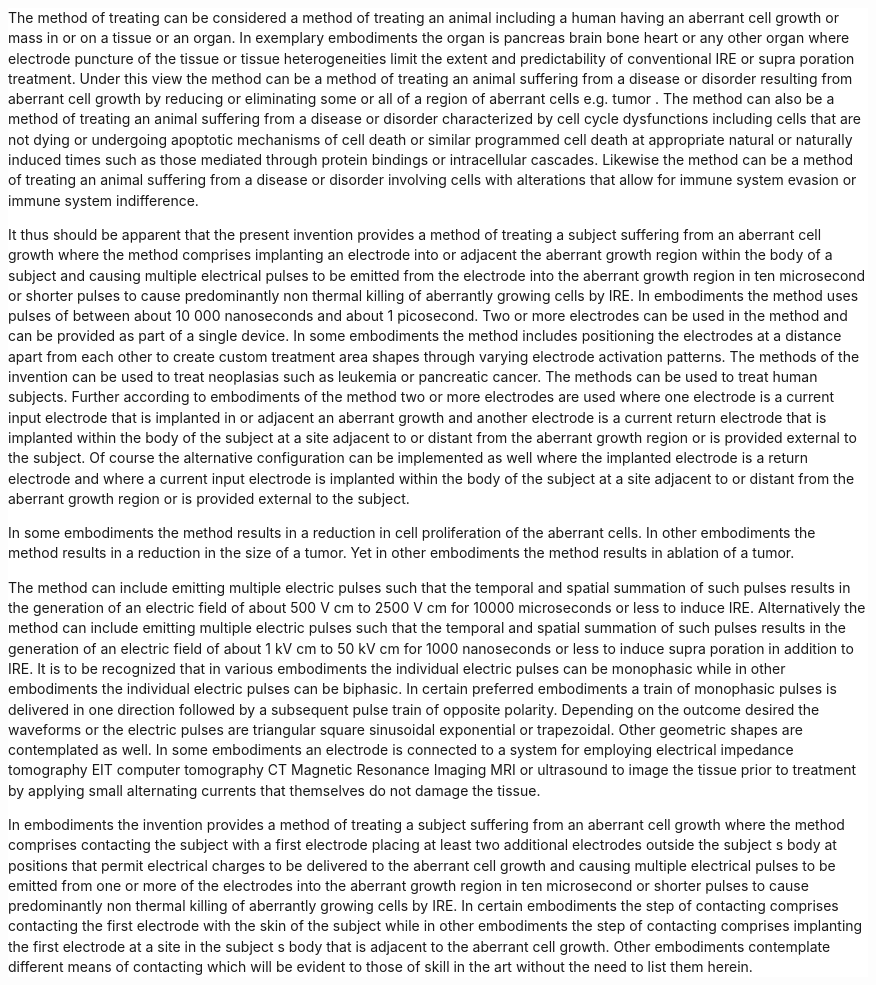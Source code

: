 The method of treating can be considered a method of treating an animal including a human having an aberrant cell growth or mass in or on a tissue or an organ. In exemplary embodiments the organ is pancreas brain bone heart or any other organ where electrode puncture of the tissue or tissue heterogeneities limit the extent and predictability of conventional IRE or supra poration treatment. Under this view the method can be a method of treating an animal suffering from a disease or disorder resulting from aberrant cell growth by reducing or eliminating some or all of a region of aberrant cells e.g. tumor . The method can also be a method of treating an animal suffering from a disease or disorder characterized by cell cycle dysfunctions including cells that are not dying or undergoing apoptotic mechanisms of cell death or similar programmed cell death at appropriate natural or naturally induced times such as those mediated through protein bindings or intracellular cascades. Likewise the method can be a method of treating an animal suffering from a disease or disorder involving cells with alterations that allow for immune system evasion or immune system indifference.

It thus should be apparent that the present invention provides a method of treating a subject suffering from an aberrant cell growth where the method comprises implanting an electrode into or adjacent the aberrant growth region within the body of a subject and causing multiple electrical pulses to be emitted from the electrode into the aberrant growth region in ten microsecond or shorter pulses to cause predominantly non thermal killing of aberrantly growing cells by IRE. In embodiments the method uses pulses of between about 10 000 nanoseconds and about 1 picosecond. Two or more electrodes can be used in the method and can be provided as part of a single device. In some embodiments the method includes positioning the electrodes at a distance apart from each other to create custom treatment area shapes through varying electrode activation patterns. The methods of the invention can be used to treat neoplasias such as leukemia or pancreatic cancer. The methods can be used to treat human subjects. Further according to embodiments of the method two or more electrodes are used where one electrode is a current input electrode that is implanted in or adjacent an aberrant growth and another electrode is a current return electrode that is implanted within the body of the subject at a site adjacent to or distant from the aberrant growth region or is provided external to the subject. Of course the alternative configuration can be implemented as well where the implanted electrode is a return electrode and where a current input electrode is implanted within the body of the subject at a site adjacent to or distant from the aberrant growth region or is provided external to the subject.

In some embodiments the method results in a reduction in cell proliferation of the aberrant cells. In other embodiments the method results in a reduction in the size of a tumor. Yet in other embodiments the method results in ablation of a tumor.

The method can include emitting multiple electric pulses such that the temporal and spatial summation of such pulses results in the generation of an electric field of about 500 V cm to 2500 V cm for 10000 microseconds or less to induce IRE. Alternatively the method can include emitting multiple electric pulses such that the temporal and spatial summation of such pulses results in the generation of an electric field of about 1 kV cm to 50 kV cm for 1000 nanoseconds or less to induce supra poration in addition to IRE. It is to be recognized that in various embodiments the individual electric pulses can be monophasic while in other embodiments the individual electric pulses can be biphasic. In certain preferred embodiments a train of monophasic pulses is delivered in one direction followed by a subsequent pulse train of opposite polarity. Depending on the outcome desired the waveforms or the electric pulses are triangular square sinusoidal exponential or trapezoidal. Other geometric shapes are contemplated as well. In some embodiments an electrode is connected to a system for employing electrical impedance tomography EIT computer tomography CT Magnetic Resonance Imaging MRI or ultrasound to image the tissue prior to treatment by applying small alternating currents that themselves do not damage the tissue.

In embodiments the invention provides a method of treating a subject suffering from an aberrant cell growth where the method comprises contacting the subject with a first electrode placing at least two additional electrodes outside the subject s body at positions that permit electrical charges to be delivered to the aberrant cell growth and causing multiple electrical pulses to be emitted from one or more of the electrodes into the aberrant growth region in ten microsecond or shorter pulses to cause predominantly non thermal killing of aberrantly growing cells by IRE. In certain embodiments the step of contacting comprises contacting the first electrode with the skin of the subject while in other embodiments the step of contacting comprises implanting the first electrode at a site in the subject s body that is adjacent to the aberrant cell growth. Other embodiments contemplate different means of contacting which will be evident to those of skill in the art without the need to list them herein.
